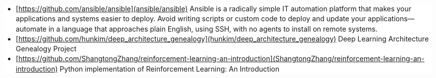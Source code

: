 * [https://github.com/ansible/ansible](ansible/ansible) Ansible is a radically simple IT automation platform that makes your applications and systems easier to deploy. Avoid writing scripts or custom code to deploy and update your applications— automate in a language that approaches plain English, using SSH, with no agents to install on remote systems.
* [https://github.com/hunkim/deep_architecture_genealogy](hunkim/deep_architecture_genealogy) Deep Learning Architecture Genealogy Project
* [https://github.com/ShangtongZhang/reinforcement-learning-an-introduction](ShangtongZhang/reinforcement-learning-an-introduction) Python implementation of Reinforcement Learning: An Introduction

